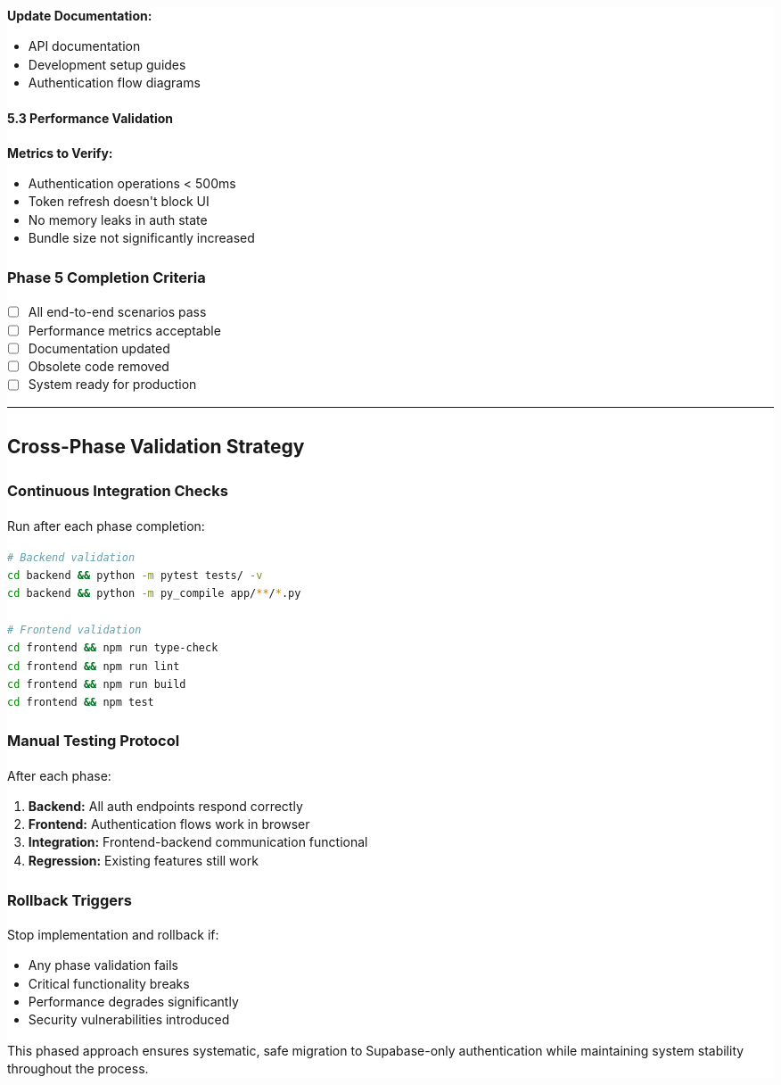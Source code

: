 **Update Documentation:**
- API documentation
- Development setup guides  
- Authentication flow diagrams

#### 5.3 Performance Validation
**Metrics to Verify:**
- Authentication operations < 500ms
- Token refresh doesn't block UI
- No memory leaks in auth state
- Bundle size not significantly increased

### Phase 5 Completion Criteria
- [ ] All end-to-end scenarios pass
- [ ] Performance metrics acceptable
- [ ] Documentation updated
- [ ] Obsolete code removed
- [ ] System ready for production

---

## Cross-Phase Validation Strategy

### Continuous Integration Checks
Run after each phase completion:
```bash
# Backend validation
cd backend && python -m pytest tests/ -v
cd backend && python -m py_compile app/**/*.py

# Frontend validation  
cd frontend && npm run type-check
cd frontend && npm run lint
cd frontend && npm run build
cd frontend && npm test
```

### Manual Testing Protocol
After each phase:
1. **Backend:** All auth endpoints respond correctly
2. **Frontend:** Authentication flows work in browser
3. **Integration:** Frontend-backend communication functional
4. **Regression:** Existing features still work

### Rollback Triggers
Stop implementation and rollback if:
- Any phase validation fails
- Critical functionality breaks  
- Performance degrades significantly
- Security vulnerabilities introduced

This phased approach ensures systematic, safe migration to Supabase-only authentication while maintaining system stability throughout the process.